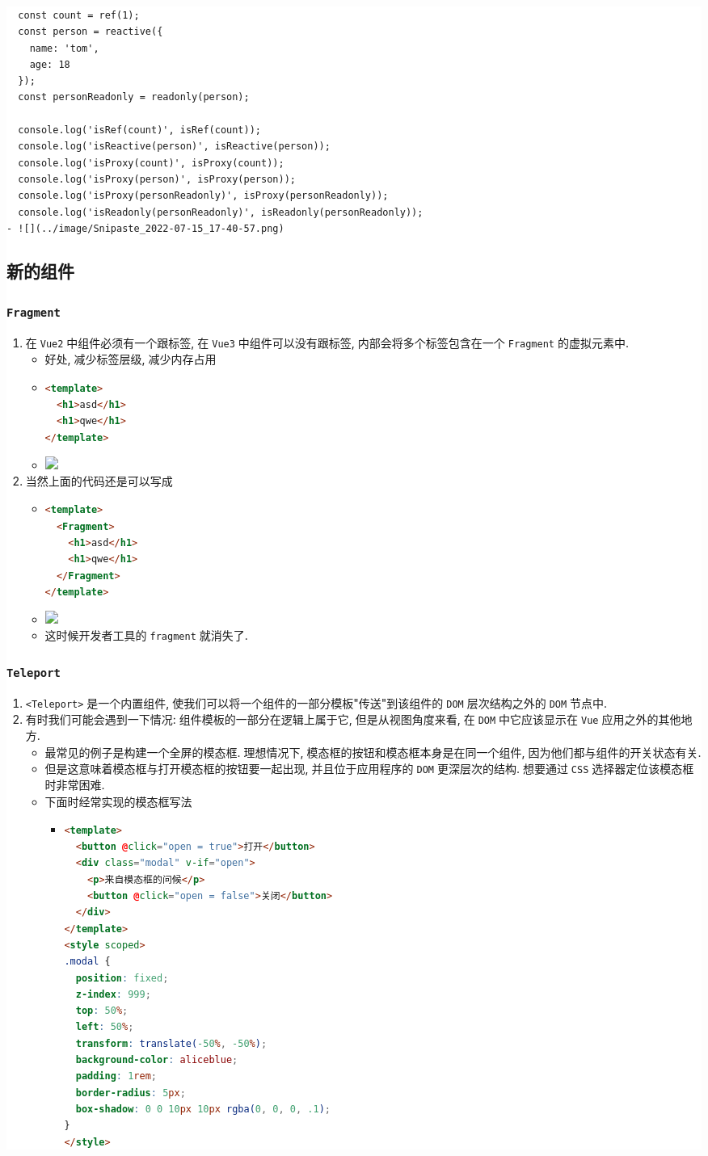       const count = ref(1);
      const person = reactive({
        name: 'tom',
        age: 18
      });
      const personReadonly = readonly(person);
      
      console.log('isRef(count)', isRef(count));
      console.log('isReactive(person)', isReactive(person));
      console.log('isProxy(count)', isProxy(count));
      console.log('isProxy(person)', isProxy(person));
      console.log('isProxy(personReadonly)', isProxy(personReadonly));
      console.log('isReadonly(personReadonly)', isReadonly(personReadonly));
    - ![](../image/Snipaste_2022-07-15_17-40-57.png)
## 新的组件
### `Fragment`
1. 在 `Vue2` 中组件必须有一个跟标签, 在 `Vue3` 中组件可以没有跟标签, 内部会将多个标签包含在一个 `Fragment` 的虚拟元素中.
    - 好处, 减少标签层级, 减少内存占用
    - ```html
      <template>
        <h1>asd</h1>
        <h1>qwe</h1>
      </template>
    - ![](../image/Snipaste_2022-07-16_09-51-48.png)
2. 当然上面的代码还是可以写成
    - ```html
      <template>
        <Fragment>
          <h1>asd</h1>
          <h1>qwe</h1>
        </Fragment>
      </template>
    - ![](../image/Snipaste_2022-07-16_09-57-08.png)
    - 这时候开发者工具的 `fragment` 就消失了.
### `Teleport`
1. `<Teleport>` 是一个内置组件, 使我们可以将一个组件的一部分模板"传送"到该组件的 `DOM` 层次结构之外的 `DOM` 节点中.
2. 有时我们可能会遇到一下情况: 组件模板的一部分在逻辑上属于它, 但是从视图角度来看, 在 `DOM` 中它应该显示在 `Vue` 应用之外的其他地方.
    - 最常见的例子是构建一个全屏的模态框. 理想情况下, 模态框的按钮和模态框本身是在同一个组件, 因为他们都与组件的开关状态有关.
    - 但是这意味着模态框与打开模态框的按钮要一起出现, 并且位于应用程序的 `DOM` 更深层次的结构. 想要通过 `CSS` 选择器定位该模态框时非常困难.
    - 下面时经常实现的模态框写法
      - ```html
        <template>
          <button @click="open = true">打开</button>
          <div class="modal" v-if="open">
            <p>来自模态框的问候</p>
            <button @click="open = false">关闭</button>
          </div>
        </template>
        <style scoped>
        .modal {
          position: fixed;
          z-index: 999;
          top: 50%;
          left: 50%;
          transform: translate(-50%, -50%);
          background-color: aliceblue;
          padding: 1rem;
          border-radius: 5px;
          box-shadow: 0 0 10px 10px rgba(0, 0, 0, .1);
        }
        </style>